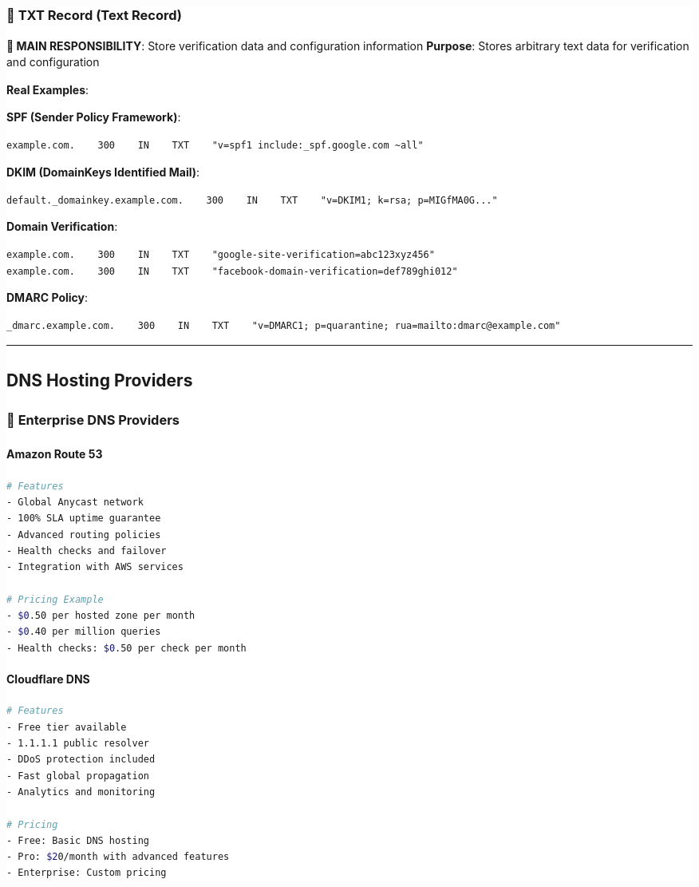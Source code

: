 
### 📝 **TXT Record (Text Record)**
**🎯 MAIN RESPONSIBILITY**: Store verification data and configuration information
**Purpose**: Stores arbitrary text data for verification and configuration

**Real Examples**:

**SPF (Sender Policy Framework)**:
```dns
example.com.    300    IN    TXT    "v=spf1 include:_spf.google.com ~all"
```

**DKIM (DomainKeys Identified Mail)**:
```dns
default._domainkey.example.com.    300    IN    TXT    "v=DKIM1; k=rsa; p=MIGfMA0G..."
```

**Domain Verification**:
```dns
example.com.    300    IN    TXT    "google-site-verification=abc123xyz456"
example.com.    300    IN    TXT    "facebook-domain-verification=def789ghi012"
```

**DMARC Policy**:
```dns
_dmarc.example.com.    300    IN    TXT    "v=DMARC1; p=quarantine; rua=mailto:dmarc@example.com"
```

---

## DNS Hosting Providers

### 🚀 **Enterprise DNS Providers**

#### **Amazon Route 53**
```bash
# Features
- Global Anycast network
- 100% SLA uptime guarantee
- Advanced routing policies
- Health checks and failover
- Integration with AWS services

# Pricing Example
- $0.50 per hosted zone per month
- $0.40 per million queries
- Health checks: $0.50 per check per month
```

#### **Cloudflare DNS**
```bash
# Features
- Free tier available
- 1.1.1.1 public resolver
- DDoS protection included
- Fast global propagation
- Analytics and monitoring

# Pricing
- Free: Basic DNS hosting
- Pro: $20/month with advanced features
- Enterprise: Custom pricing
```
